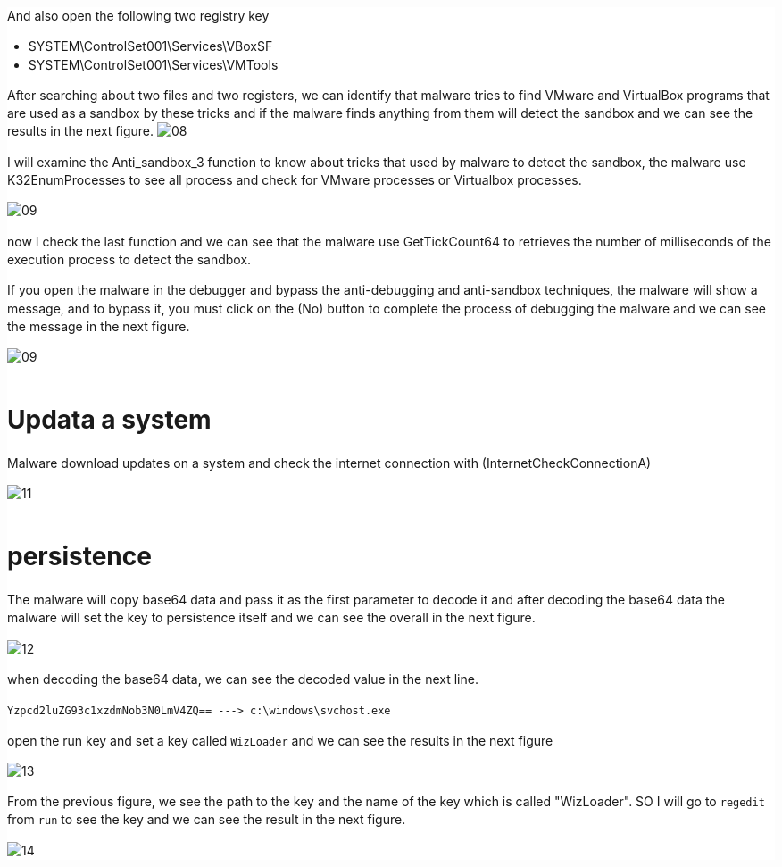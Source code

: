 And also open the following two registry key 
- SYSTEM\\ControlSet001\\Services\\VBoxSF
- SYSTEM\\ControlSet001\\Services\\VMTools

After searching about two files and two registers, we can identify that malware tries to find VMware and VirtualBox programs that are used as a sandbox by these tricks and if the malware finds anything from them will detect the sandbox and we can see the results in the next figure.
![08](https://user-images.githubusercontent.com/74544712/130100684-92c30803-b02c-4f60-a058-66613dee6ae8.PNG)


I will examine the Anti_sandbox_3 function to know about tricks that used by malware to detect the sandbox, the malware use K32EnumProcesses to see all process and check for VMware processes or Virtualbox processes.

![09](https://user-images.githubusercontent.com/74544712/130106951-7b135447-a076-4320-aaba-496b04372c00.PNG)

now I check the last function and we can see that the malware use GetTickCount64 to retrieves the number of milliseconds of the execution process to detect the sandbox.
 
If you open the malware in the debugger and bypass the anti-debugging and anti-sandbox techniques, the malware will show a message, and to bypass it, you must click on the (No) button to complete the process of debugging the malware and we can see the message in the next figure.

![09](https://user-images.githubusercontent.com/74544712/130108539-0836f0d7-4a76-4cf4-9f7a-09c047dca388.PNG)

# Updata a system
Malware download updates on a system and check the internet connection with (InternetCheckConnectionA)

![11](https://user-images.githubusercontent.com/74544712/130118468-3c423d27-40a0-44dd-8ace-33757602a87a.PNG)
# persistence
The malware will copy base64 data and pass it as the first parameter to decode it and after decoding the base64 data the malware will set the key to persistence itself and we can see the overall in the next figure.

 ![12](https://user-images.githubusercontent.com/74544712/130120549-a732a661-4c60-4307-8328-c08aa86eb7f2.PNG)
 
 when decoding the base64 data, we can see the decoded value in the next line. 
 
 ```
 Yzpcd2luZG93c1xzdmNob3N0LmV4ZQ== ---> c:\windows\svchost.exe
 ```
 open the run key and set a key called ```WizLoader``` and we can see the results in the next figure
 
 ![13](https://user-images.githubusercontent.com/74544712/130121598-e6be3a1a-3f1b-413c-8b84-4d316c5d30a8.PNG)

From the previous figure, we see the path to the key and the name of the key which is called "WizLoader". SO I will go to ```regedit``` from ```run``` to see the key and we can see the result in the next figure.

 ![14](https://user-images.githubusercontent.com/74544712/130122335-bfe9be08-62b9-49c2-813d-587a0035515b.PNG)
 